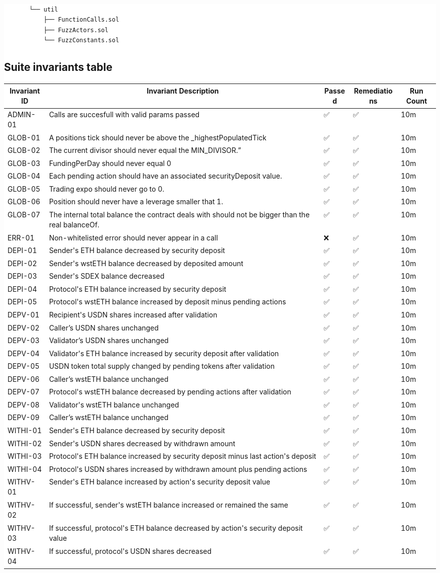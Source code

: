```
       └── util
           ├── FunctionCalls.sol
           ├── FuzzActors.sol
           └── FuzzConstants.sol
```

## Suite invariants table

| Invariant ID | Invariant Description                                                                            | Passed | Remediations | Run Count |
| ------------ | ------------------------------------------------------------------------------------------------ | ------ | ------------ | --------- |
| ADMIN-01      | Calls are succesfull with valid params passed                                | ✅     | ✅           | 10m       |
| GLOB-01      | A positions tick should never be above the \_highestPopulatedTick                                | ✅     | ✅           | 10m       |
| GLOB-02      | The current divisor should never equal the MIN_DIVISOR.”                                         | ✅     | ✅           | 10m       |
| GLOB-03      | FundingPerDay should never equal 0                                                               | ✅     | ✅           | 10m       |
| GLOB-04      | Each pending action should have an associated securityDeposit value.                             | ✅     | ✅           | 10m       |
| GLOB-05      | Trading expo should never go to 0.                                                               | ✅     | ✅           | 10m       |
| GLOB-06      | Position should never have a leverage smaller that 1.                                            | ✅     | ✅           | 10m       |
| GLOB-07      | The internal total balance the contract deals with should not be bigger than the real balanceOf. | ✅     | ✅           | 10m       |
| ERR-01       | Non-whitelisted error should never appear in a call                                              | ❌     | ✅           | 10m       |
| DEPI-01      | Sender's ETH balance decreased by security deposit                                               | ✅     | ✅           | 10m       |
| DEPI-02      | Sender's wstETH balance decreased by deposited amount                                            | ✅     | ✅           | 10m       |
| DEPI-03      | Sender's SDEX balance decreased                                                                  | ✅     | ✅           | 10m       |
| DEPI-04      | Protocol's ETH balance increased by security deposit                                             | ✅     | ✅           | 10m       |
| DEPI-05      | Protocol's wstETH balance increased by deposit minus pending actions                             | ✅     | ✅           | 10m       |
| DEPV-01      | Recipient's USDN shares increased after validation                                               | ✅     | ✅           | 10m       |
| DEPV-02      | Caller’s USDN shares unchanged                                                                   | ✅     | ✅           | 10m       |
| DEPV-03      | Validator’s USDN shares unchanged                                                                | ✅     | ✅           | 10m       |
| DEPV-04      | Validator's ETH balance increased by security deposit after validation                           | ✅     | ✅           | 10m       |
| DEPV-05      | USDN token total supply changed by pending tokens after validation                               | ✅     | ✅           | 10m       |
| DEPV-06      | Caller’s wstETH balance unchanged                                                                | ✅     | ✅           | 10m       |
| DEPV-07      | Protocol's wstETH balance decreased by pending actions after validation                          | ✅     | ✅           | 10m       |
| DEPV-08      | Validator's wstETH balance unchanged                                                             | ✅     | ✅           | 10m       |
| DEPV-09      | Caller’s wstETH balance unchanged                                                                | ✅     | ✅           | 10m       |
| WITHI-01     | Sender's ETH balance decreased by security deposit                                               | ✅     | ✅           | 10m       |
| WITHI-02     | Sender's USDN shares decreased by withdrawn amount                                               | ✅     | ✅           | 10m       |
| WITHI-03     | Protocol's ETH balance increased by security deposit minus last action's deposit                 | ✅     | ✅           | 10m       |
| WITHI-04     | Protocol's USDN shares increased by withdrawn amount plus pending actions                        | ✅     | ✅           | 10m       |
| WITHV-01     | Sender's ETH balance increased by action's security deposit value                                | ✅     | ✅           | 10m       |
| WITHV-02     | If successful, sender's wstETH balance increased or remained the same                            | ✅     | ✅           | 10m       |
| WITHV-03     | If successful, protocol's ETH balance decreased by action's security deposit value               | ✅     | ✅           | 10m       |
| WITHV-04     | If successful, protocol's USDN shares decreased                                                  | ✅     | ✅           | 10m       |